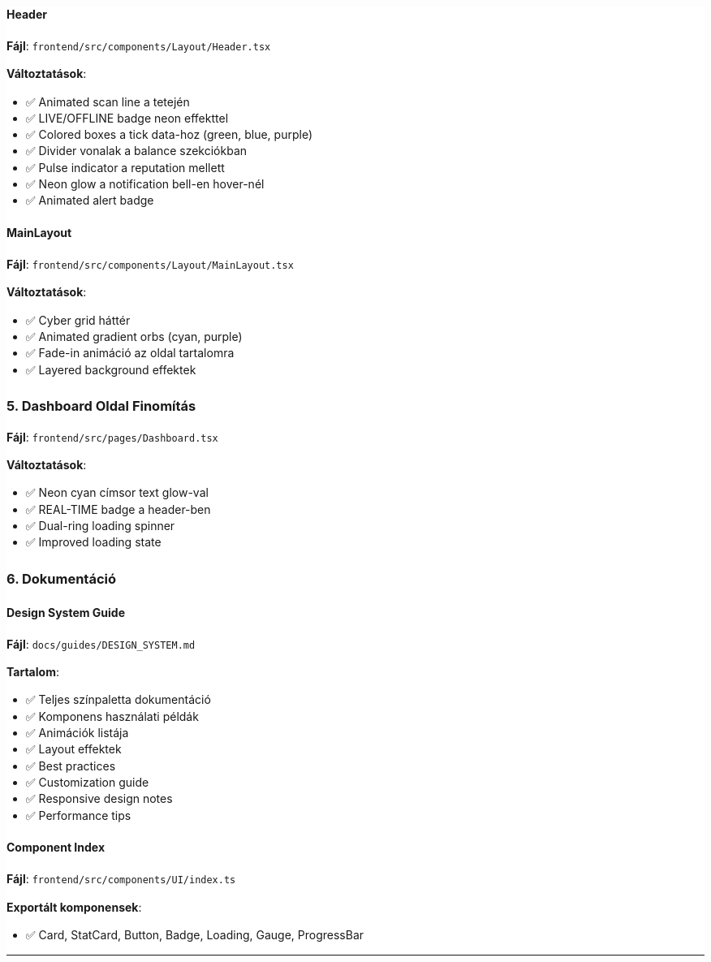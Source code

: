 #### Header
**Fájl**: `frontend/src/components/Layout/Header.tsx`

**Változtatások**:
- ✅ Animated scan line a tetején
- ✅ LIVE/OFFLINE badge neon effekttel
- ✅ Colored boxes a tick data-hoz (green, blue, purple)
- ✅ Divider vonalak a balance szekciókban
- ✅ Pulse indicator a reputation mellett
- ✅ Neon glow a notification bell-en hover-nél
- ✅ Animated alert badge

#### MainLayout
**Fájl**: `frontend/src/components/Layout/MainLayout.tsx`

**Változtatások**:
- ✅ Cyber grid háttér
- ✅ Animated gradient orbs (cyan, purple)
- ✅ Fade-in animáció az oldal tartalomra
- ✅ Layered background effektek

### 5. Dashboard Oldal Finomítás
**Fájl**: `frontend/src/pages/Dashboard.tsx`

**Változtatások**:
- ✅ Neon cyan címsor text glow-val
- ✅ REAL-TIME badge a header-ben
- ✅ Dual-ring loading spinner
- ✅ Improved loading state

### 6. Dokumentáció

#### Design System Guide
**Fájl**: `docs/guides/DESIGN_SYSTEM.md`

**Tartalom**:
- ✅ Teljes színpaletta dokumentáció
- ✅ Komponens használati példák
- ✅ Animációk listája
- ✅ Layout effektek
- ✅ Best practices
- ✅ Customization guide
- ✅ Responsive design notes
- ✅ Performance tips

#### Component Index
**Fájl**: `frontend/src/components/UI/index.ts`

**Exportált komponensek**:
- ✅ Card, StatCard, Button, Badge, Loading, Gauge, ProgressBar

---
